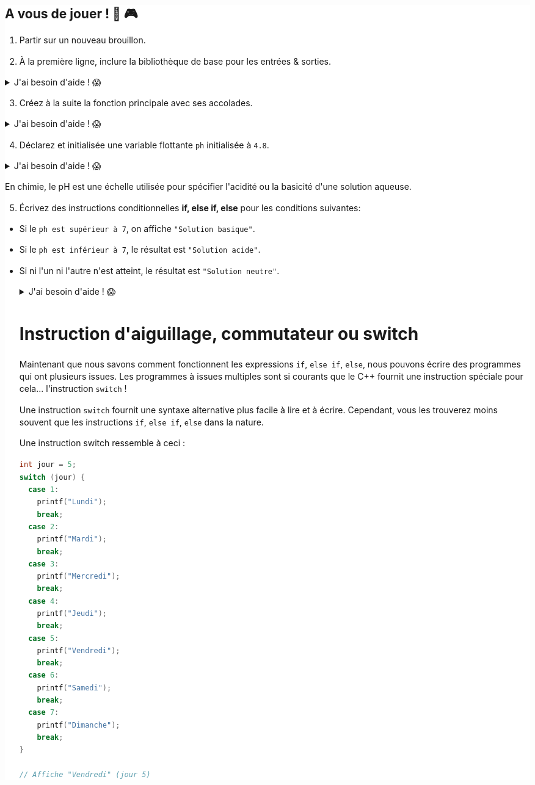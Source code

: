## A vous de jouer ! 🧩 🎮

1. Partir sur un nouveau brouillon.

2. À la première ligne, inclure la bibliothèque de base pour les entrées & sorties.

  <details><summary>J'ai besoin d'aide ! 😱</summary></details>


3. Créez à la suite la fonction principale avec ses accolades.
  <details><summary>J'ai besoin d'aide ! 😱</summary></details>


4. Déclarez et initialisée une variable flottante `ph` initialisée à `4.8`.

  <details><summary>J'ai besoin d'aide ! 😱</summary></details>

En chimie, le pH est une échelle utilisée pour spécifier l'acidité ou la basicité d'une solution aqueuse.

5. Écrivez des instructions conditionnelles **if, else if, else** pour les conditions suivantes:
 - Si le `ph est supérieur à 7`, on affiche  `"Solution basique"`.
 - Si le `ph est inférieur à 7`, le résultat est `"Solution acide"`.
 - Si ni l'un ni l'autre n'est atteint, le résultat est `"Solution neutre"`.

   <details><summary>J'ai besoin d'aide ! 😱</summary></details>

   # Instruction d'aiguillage, commutateur ou switch

   Maintenant que nous savons comment fonctionnent les expressions `if`, `else if`, `else`, nous pouvons écrire des programmes qui ont plusieurs issues. Les programmes à issues multiples sont si courants que le C++ fournit une instruction spéciale pour cela... l'instruction `switch` !

   Une instruction `switch` fournit une syntaxe alternative plus facile à lire et à écrire. Cependant, vous les trouverez moins souvent que les instructions `if`, `else if`, `else` dans la nature.

   Une instruction switch ressemble à ceci :

   ```cpp
   int jour = 5;
   switch (jour) {
     case 1:
       printf("Lundi");
       break;
     case 2:
       printf("Mardi");
       break;
     case 3:
       printf("Mercredi");
       break;
     case 4:
       printf("Jeudi");
       break;
     case 5:
       printf("Vendredi");
       break;
     case 6:
       printf("Samedi");
       break;
     case 7:
       printf("Dimanche");
       break;
   }

   // Affiche "Vendredi" (jour 5)
   ```
